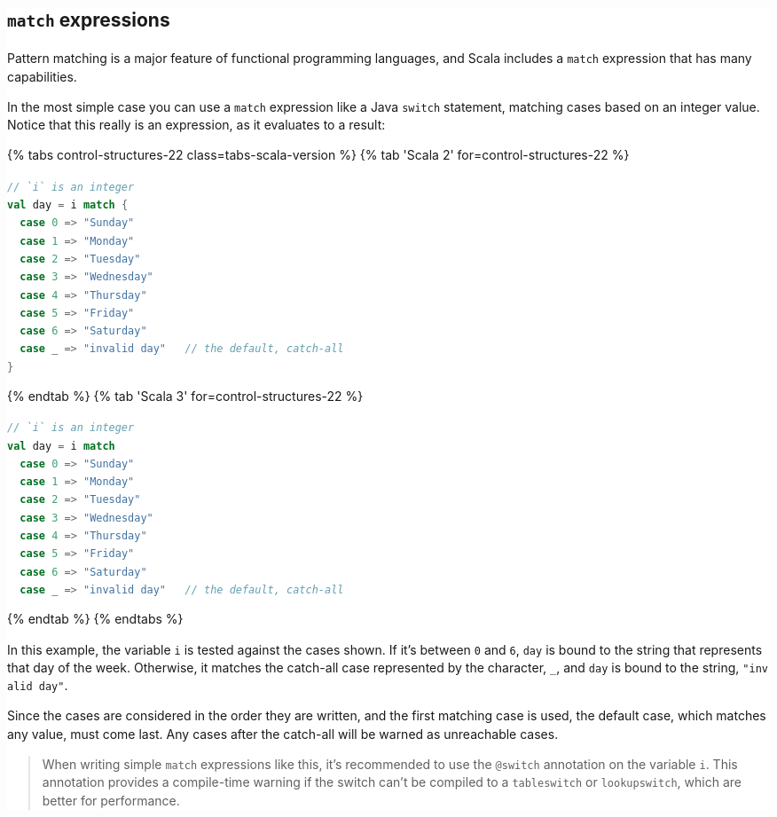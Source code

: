 ## `match` expressions

Pattern matching is a major feature of functional programming languages, and Scala includes a `match` expression that has many capabilities.

In the most simple case you can use a `match` expression like a Java `switch` statement, matching cases based on an integer value.
Notice that this really is an expression, as it evaluates to a result:

{% tabs control-structures-22 class=tabs-scala-version %}
{% tab 'Scala 2' for=control-structures-22 %}
```scala
// `i` is an integer
val day = i match {
  case 0 => "Sunday"
  case 1 => "Monday"
  case 2 => "Tuesday"
  case 3 => "Wednesday"
  case 4 => "Thursday"
  case 5 => "Friday"
  case 6 => "Saturday"
  case _ => "invalid day"   // the default, catch-all
}
```
{% endtab %}
{% tab 'Scala 3' for=control-structures-22 %}
```scala
// `i` is an integer
val day = i match
  case 0 => "Sunday"
  case 1 => "Monday"
  case 2 => "Tuesday"
  case 3 => "Wednesday"
  case 4 => "Thursday"
  case 5 => "Friday"
  case 6 => "Saturday"
  case _ => "invalid day"   // the default, catch-all
```
{% endtab %}
{% endtabs %}


In this example, the variable `i` is tested against the cases shown.
If it’s between `0` and `6`, `day` is bound to the string that represents that day of the week.
Otherwise, it matches the catch-all case represented by the character, `_`, and `day` is bound to the string, `"invalid day"`.

Since the cases are considered in the order they are written, and the first matching case is used, the default case, which matches any value, must come last. Any cases after the catch-all will be warned as unreachable cases.

> When writing simple `match` expressions like this, it’s recommended to use the `@switch` annotation on the variable `i`.
> This annotation provides a compile-time warning if the switch can’t be compiled to a `tableswitch` or `lookupswitch`, which are better for performance.
